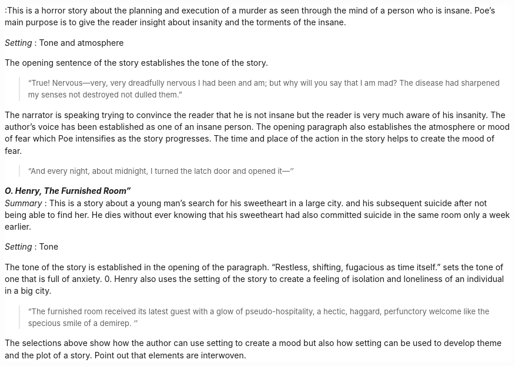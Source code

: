 </i>
:This is a horror story about the planning and execution of a murder as seen through the mind of a person who is insane. Poe’s main purpose is to give the reader insight about insanity and the torments of the insane.
</p>
<p>
<i>
Setting
</i>
: Tone and atmosphere
</p>
<p>
The opening sentence of the story establishes the tone of the story.
</p>
<blockquote>
<font size="-1">
“True! Nervous—very, very dreadfully nervous I had been and am; but why will you say that I am mad? The disease had sharpened my senses not destroyed not dulled them.”
</font>
</blockquote>
The narrator is speaking trying to convince the reader that he is not insane but the reader is very much aware of his insanity. The author’s voice has been established as one of an insane person. The opening paragraph also establishes the atmosphere or mood of fear which Poe intensifies as the story progresses. The time and place of the action in the story helps to create the mood of fear.
<blockquote>
<font size="-1">
“And every night, about midnight, I turned the latch door and opened it—‘’
</font>
</blockquote>
<p>
<b>
<i>
O. Henry, The Furnished Room”
</i>
</b>
<br/>
<i>
Summary
</i>
: This is a story about a young man’s search for his sweetheart in a large city. and his subsequent suicide after not being able to find her. He dies without ever knowing that his sweetheart had also committed suicide in the same room only a week earlier.
</p>
<p>
<i>
Setting
</i>
: Tone
</p>
<p>
The tone of the story is established in the opening of the paragraph. “Restless, shifting, fugacious as time itself.” sets the tone of one that is full of anxiety. 0. Henry also uses the setting of the story to create a feeling of isolation and loneliness of an individual in a big city.
</p>
<blockquote>
<font size="-1">
“The furnished room received its latest guest with a glow of pseudo-hospitality, a hectic, haggard, perfunctory welcome like the specious smile of a demirep. ‘’
</font>
</blockquote>
The selections above show how the author can use setting to create a mood but also how setting can be used to develop theme and the plot of a story. Point out that elements are interwoven.
<p>
<i>